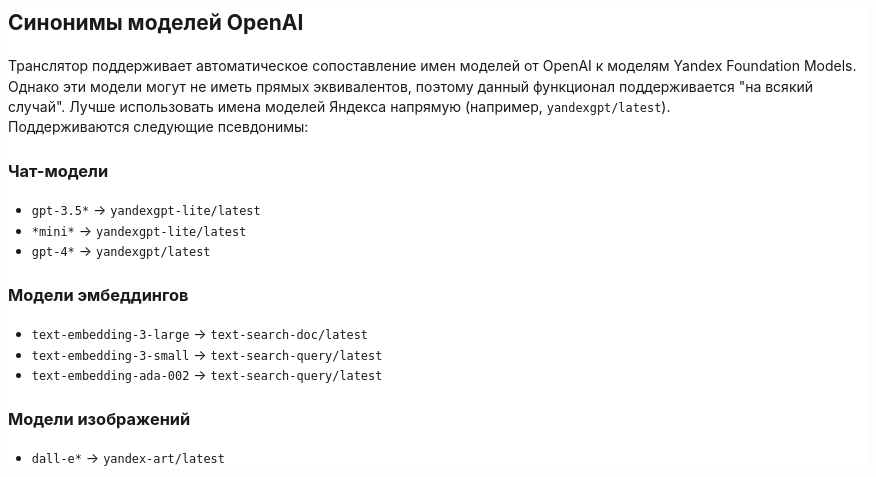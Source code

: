 ## Синонимы моделей OpenAI
Транслятор поддерживает автоматическое сопоставление имен моделей от OpenAI к моделям Yandex Foundation Models. Однако эти модели могут не иметь прямых эквивалентов, поэтому данный функционал поддерживается "на всякий случай". Лучше использовать имена моделей Яндекса напрямую (например, `yandexgpt/latest`).      
Поддерживаются следующие псевдонимы:

### Чат-модели
- `gpt-3.5*` → `yandexgpt-lite/latest`
- `*mini*` → `yandexgpt-lite/latest`
- `gpt-4*` → `yandexgpt/latest`
### Модели эмбеддингов
- `text-embedding-3-large` → `text-search-doc/latest`
- `text-embedding-3-small` → `text-search-query/latest`
- `text-embedding-ada-002` → `text-search-query/latest`
### Модели изображений
- `dall-e*` → `yandex-art/latest`
